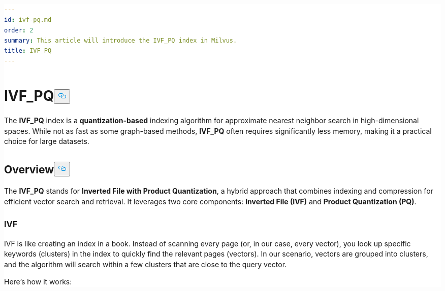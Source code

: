```yaml
---
id: ivf-pq.md
order: 2
summary: This article will introduce the IVF_PQ index in Milvus.
title: IVF_PQ
---
```

<h1 id="IVFPQ" class="common-anchor-header">IVF_PQ<button data-href="#IVFPQ" class="anchor-icon" translate="no">
      <svg translate="no"
        aria-hidden="true"
        focusable="false"
        height="20"
        version="1.1"
        viewBox="0 0 16 16"
        width="16"
      >
        <path
          fill="#0092E4"
          fill-rule="evenodd"
          d="M4 9h1v1H4c-1.5 0-3-1.69-3-3.5S2.55 3 4 3h4c1.45 0 3 1.69 3 3.5 0 1.41-.91 2.72-2 3.25V8.59c.58-.45 1-1.27 1-2.09C10 5.22 8.98 4 8 4H4c-.98 0-2 1.22-2 2.5S3 9 4 9zm9-3h-1v1h1c1 0 2 1.22 2 2.5S13.98 12 13 12H9c-.98 0-2-1.22-2-2.5 0-.83.42-1.64 1-2.09V6.25c-1.09.53-2 1.84-2 3.25C6 11.31 7.55 13 9 13h4c1.45 0 3-1.69 3-3.5S14.5 6 13 6z"
        ></path>
      </svg>
    </button></h1><p>The <strong>IVF_PQ</strong> index is a <strong>quantization-based</strong> indexing algorithm for approximate nearest neighbor search in high-dimensional spaces. While not as fast as some graph-based methods, <strong>IVF_PQ</strong> often requires significantly less memory, making it a practical choice for large datasets.</p>
<h2 id="Overview" class="common-anchor-header">Overview<button data-href="#Overview" class="anchor-icon" translate="no">
      <svg translate="no"
        aria-hidden="true"
        focusable="false"
        height="20"
        version="1.1"
        viewBox="0 0 16 16"
        width="16"
      >
        <path
          fill="#0092E4"
          fill-rule="evenodd"
          d="M4 9h1v1H4c-1.5 0-3-1.69-3-3.5S2.55 3 4 3h4c1.45 0 3 1.69 3 3.5 0 1.41-.91 2.72-2 3.25V8.59c.58-.45 1-1.27 1-2.09C10 5.22 8.98 4 8 4H4c-.98 0-2 1.22-2 2.5S3 9 4 9zm9-3h-1v1h1c1 0 2 1.22 2 2.5S13.98 12 13 12H9c-.98 0-2-1.22-2-2.5 0-.83.42-1.64 1-2.09V6.25c-1.09.53-2 1.84-2 3.25C6 11.31 7.55 13 9 13h4c1.45 0 3-1.69 3-3.5S14.5 6 13 6z"
        ></path>
      </svg>
    </button></h2><p>The <strong>IVF_PQ</strong> stands for <strong>Inverted File with Product Quantization</strong>, a hybrid approach that combines indexing and compression for efficient vector search and retrieval. It leverages two core components: <strong>Inverted File (IVF)</strong> and <strong>Product Quantization (PQ)</strong>.</p>
<h3 id="IVF" class="common-anchor-header">IVF</h3><p>IVF is like creating an index in a book. Instead of scanning every page (or, in our case, every vector), you look up specific keywords (clusters) in the index to quickly find the relevant pages (vectors). In our scenario, vectors are grouped into clusters, and the algorithm will search within a few clusters that are close to the query vector.</p>
<p>Here’s how it works:</p>
<ol>